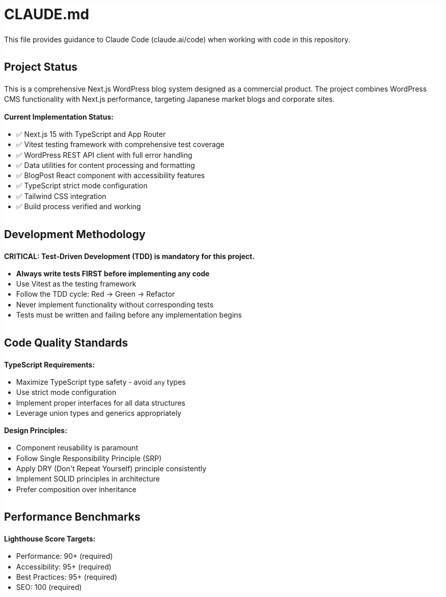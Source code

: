# CLAUDE.md

This file provides guidance to Claude Code (claude.ai/code) when working with code in this repository.

## Project Status

This is a comprehensive Next.js WordPress blog system designed as a commercial product. The project combines WordPress CMS functionality with Next.js performance, targeting Japanese market blogs and corporate sites. 

**Current Implementation Status:**
- ✅ Next.js 15 with TypeScript and App Router
- ✅ Vitest testing framework with comprehensive test coverage
- ✅ WordPress REST API client with full error handling
- ✅ Data utilities for content processing and formatting
- ✅ BlogPost React component with accessibility features
- ✅ TypeScript strict mode configuration
- ✅ Tailwind CSS integration
- ✅ Build process verified and working

## Development Methodology

**CRITICAL: Test-Driven Development (TDD) is mandatory for this project.**

- **Always write tests FIRST before implementing any code**
- Use Vitest as the testing framework
- Follow the TDD cycle: Red → Green → Refactor
- Never implement functionality without corresponding tests
- Tests must be written and failing before any implementation begins

## Code Quality Standards

**TypeScript Requirements:**
- Maximize TypeScript type safety - avoid `any` types
- Use strict mode configuration
- Implement proper interfaces for all data structures
- Leverage union types and generics appropriately

**Design Principles:**
- Component reusability is paramount
- Follow Single Responsibility Principle (SRP)
- Apply DRY (Don't Repeat Yourself) principle consistently
- Implement SOLID principles in architecture
- Prefer composition over inheritance

## Performance Benchmarks

**Lighthouse Score Targets:**
- Performance: 90+ (required)
- Accessibility: 95+ (required)
- Best Practices: 95+ (required)
- SEO: 100 (required)
